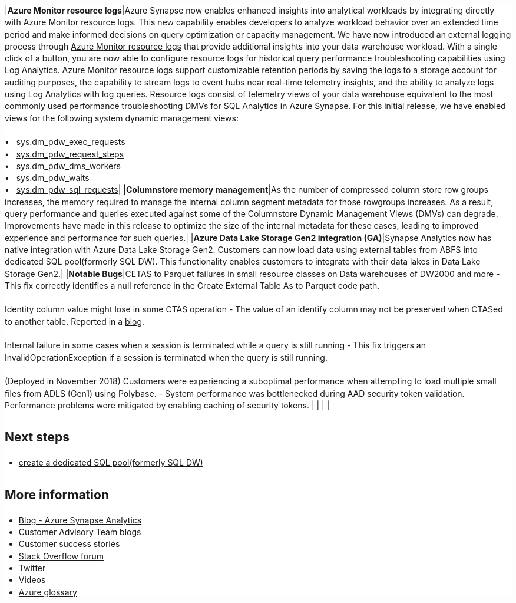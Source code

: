 |**Azure Monitor resource logs**|Azure Synapse now enables enhanced insights into analytical workloads by integrating directly with Azure Monitor resource logs. This new capability enables developers to analyze workload behavior over an extended time period and make informed decisions on query optimization or capacity management. We have now introduced an external logging process through [Azure Monitor resource logs](../../azure-monitor/data-platform.md?toc=/azure/synapse-analytics/sql-data-warehouse/toc.json&bc=/azure/synapse-analytics/sql-data-warehouse/breadcrumb/toc.json#logs) that provide additional insights into your data warehouse workload. With a single click of a button, you are now able to configure resource logs for historical query performance troubleshooting capabilities using [Log Analytics](../../azure-monitor/logs/log-query-overview.md?toc=/azure/synapse-analytics/sql-data-warehouse/toc.json&bc=/azure/synapse-analytics/sql-data-warehouse/breadcrumb/toc.json). Azure Monitor resource logs support customizable retention periods by saving the logs to a storage account for auditing purposes, the capability to stream logs to event hubs near real-time telemetry insights, and the ability to analyze logs using Log Analytics with log queries. Resource logs consist of telemetry views of your data warehouse equivalent to the most commonly used performance troubleshooting DMVs for SQL Analytics in Azure Synapse. For this initial release, we have enabled views for the following system dynamic management views:<br/><br/>&bull; &nbsp; [sys.dm_pdw_exec_requests](/sql/relational-databases/system-dynamic-management-views/sys-dm-pdw-exec-requests-transact-sql?toc=/azure/synapse-analytics/sql-data-warehouse/toc.json&bc=/azure/synapse-analytics/sql-data-warehouse/breadcrumb/toc.json&view=azure-sqldw-latest&preserve-view=true)<br/>&bull; &nbsp; [sys.dm_pdw_request_steps](/sql/relational-databases/system-dynamic-management-views/sys-dm-pdw-request-steps-transact-sql?toc=/azure/synapse-analytics/sql-data-warehouse/toc.json&bc=/azure/synapse-analytics/sql-data-warehouse/breadcrumb/toc.json&view=azure-sqldw-latest&preserve-view=true)<br/>&bull; &nbsp; [sys.dm_pdw_dms_workers](/sql/relational-databases/system-dynamic-management-views/sys-dm-pdw-dms-workers-transact-sql?toc=/azure/synapse-analytics/sql-data-warehouse/toc.json&bc=/azure/synapse-analytics/sql-data-warehouse/breadcrumb/toc.json&view=azure-sqldw-latest&preserve-view=true)<br/>&bull; &nbsp; [sys.dm_pdw_waits](/sql/relational-databases/system-dynamic-management-views/sys-dm-pdw-waits-transact-sql?toc=/azure/synapse-analytics/sql-data-warehouse/toc.json&bc=/azure/synapse-analytics/sql-data-warehouse/breadcrumb/toc.json&view=azure-sqldw-latest&preserve-view=true)<br/>&bull; &nbsp; [sys.dm_pdw_sql_requests](/sql/relational-databases/system-dynamic-management-views/sys-dm-pdw-sql-requests-transact-sql?toc=/azure/synapse-analytics/sql-data-warehouse/toc.json&bc=/azure/synapse-analytics/sql-data-warehouse/breadcrumb/toc.json&view=azure-sqldw-latest&preserve-view=true)|
|**Columnstore memory management**|As the number of compressed column store row groups increases, the memory required to manage the internal column segment metadata for those rowgroups increases.  As a result, query performance and queries executed against some of the Columnstore Dynamic Management Views (DMVs) can degrade.  Improvements have made in this release to optimize the size of the internal metadata for these cases, leading to improved experience and performance for such queries.|
|**Azure Data Lake Storage Gen2 integration (GA)**|Synapse Analytics now has native integration with Azure Data Lake Storage Gen2. Customers can now load data using external tables from ABFS into dedicated SQL pool(formerly SQL DW). This functionality enables customers to integrate with their data lakes in Data Lake Storage Gen2.|
|**Notable Bugs**|CETAS to Parquet failures in small resource classes on Data warehouses of DW2000 and more - This fix correctly identifies a null reference in the Create External Table As to Parquet code path.<br/><br/>Identity column value might lose in some CTAS operation - The value of an identify column may not be preserved when CTASed to another table. Reported in a [blog](https://blog.westmonroepartners.com/azure-sql-dw-identity-column-bugs/).<br/><br/>Internal failure in some cases when a session is terminated while a query is still running - This fix triggers an InvalidOperationException if a session is terminated when the query is still running.<br/><br/>(Deployed in November 2018) Customers were experiencing a suboptimal performance when attempting to load multiple small files from ADLS (Gen1) using Polybase. - System performance was bottlenecked during AAD security token validation. Performance problems were mitigated by enabling caching of security tokens. |
| | |

## Next steps

- [create a dedicated SQL pool(formerly SQL DW)](create-data-warehouse-portal.md)

## More information

- [Blog - Azure Synapse Analytics](https://azure.microsoft.com/blog/tag/azure-sql-data-warehouse/)
- [Customer Advisory Team blogs](/archive/blogs/sqlcat/)
- [Customer success stories](https://azure.microsoft.com/case-studies/?service=sql-data-warehouse)
- [Stack Overflow forum](https://stackoverflow.com/questions/tagged/azure-sqldw)
- [Twitter](https://twitter.com/hashtag/SQLDW)
- [Videos](https://azure.microsoft.com/documentation/videos/index/?services=sql-data-warehouse)
- [Azure glossary](../../azure-glossary-cloud-terminology.md?toc=/azure/synapse-analytics/sql-data-warehouse/toc.json&bc=/azure/synapse-analytics/sql-data-warehouse/breadcrumb/toc.json)

